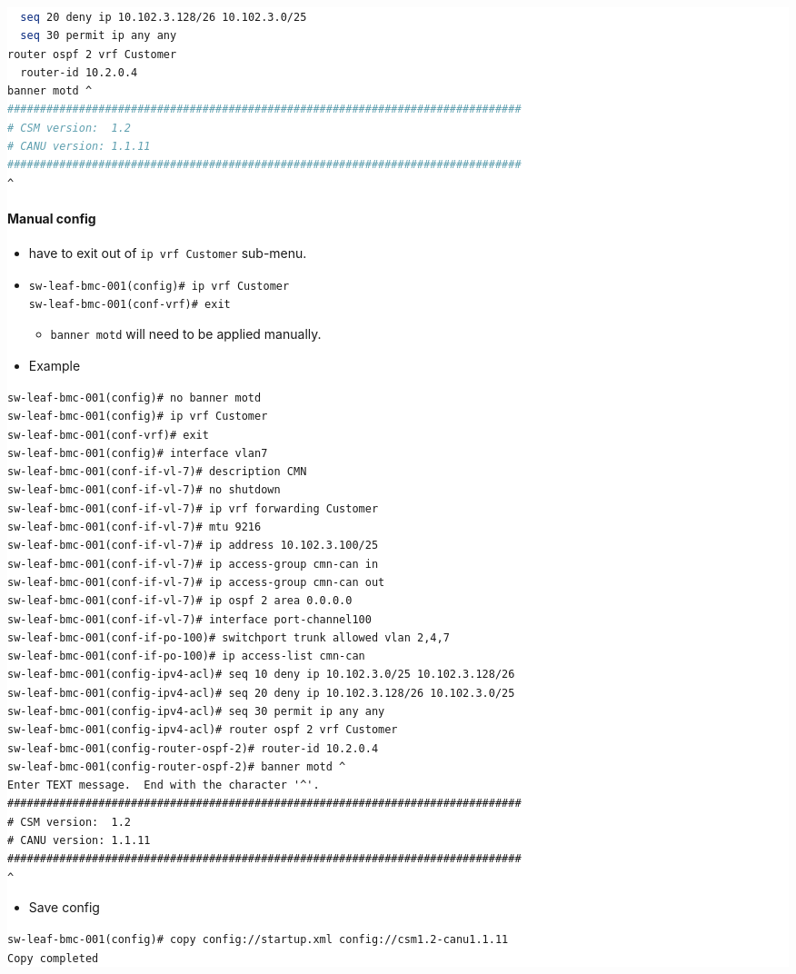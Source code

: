 ``` bash
  seq 20 deny ip 10.102.3.128/26 10.102.3.0/25
  seq 30 permit ip any any
router ospf 2 vrf Customer
  router-id 10.2.0.4
banner motd ^
###############################################################################
# CSM version:  1.2
# CANU version: 1.1.11
###############################################################################
^
```

#### Manual config

- have to exit out of `ip vrf Customer` sub-menu.

- ```
  sw-leaf-bmc-001(config)# ip vrf Customer
  sw-leaf-bmc-001(conf-vrf)# exit
  ```

  - `banner motd` will need to be applied manually.

- Example

```
sw-leaf-bmc-001(config)# no banner motd
sw-leaf-bmc-001(config)# ip vrf Customer
sw-leaf-bmc-001(conf-vrf)# exit
sw-leaf-bmc-001(config)# interface vlan7
sw-leaf-bmc-001(conf-if-vl-7)# description CMN
sw-leaf-bmc-001(conf-if-vl-7)# no shutdown
sw-leaf-bmc-001(conf-if-vl-7)# ip vrf forwarding Customer
sw-leaf-bmc-001(conf-if-vl-7)# mtu 9216
sw-leaf-bmc-001(conf-if-vl-7)# ip address 10.102.3.100/25
sw-leaf-bmc-001(conf-if-vl-7)# ip access-group cmn-can in
sw-leaf-bmc-001(conf-if-vl-7)# ip access-group cmn-can out
sw-leaf-bmc-001(conf-if-vl-7)# ip ospf 2 area 0.0.0.0
sw-leaf-bmc-001(conf-if-vl-7)# interface port-channel100
sw-leaf-bmc-001(conf-if-po-100)# switchport trunk allowed vlan 2,4,7
sw-leaf-bmc-001(conf-if-po-100)# ip access-list cmn-can
sw-leaf-bmc-001(config-ipv4-acl)# seq 10 deny ip 10.102.3.0/25 10.102.3.128/26
sw-leaf-bmc-001(config-ipv4-acl)# seq 20 deny ip 10.102.3.128/26 10.102.3.0/25
sw-leaf-bmc-001(config-ipv4-acl)# seq 30 permit ip any any
sw-leaf-bmc-001(config-ipv4-acl)# router ospf 2 vrf Customer
sw-leaf-bmc-001(config-router-ospf-2)# router-id 10.2.0.4
sw-leaf-bmc-001(config-router-ospf-2)# banner motd ^
Enter TEXT message.  End with the character '^'.
###############################################################################
# CSM version:  1.2
# CANU version: 1.1.11
###############################################################################
^
```

- Save config

 ```
sw-leaf-bmc-001(config)# copy config://startup.xml config://csm1.2-canu1.1.11
Copy completed
 ```

 ```